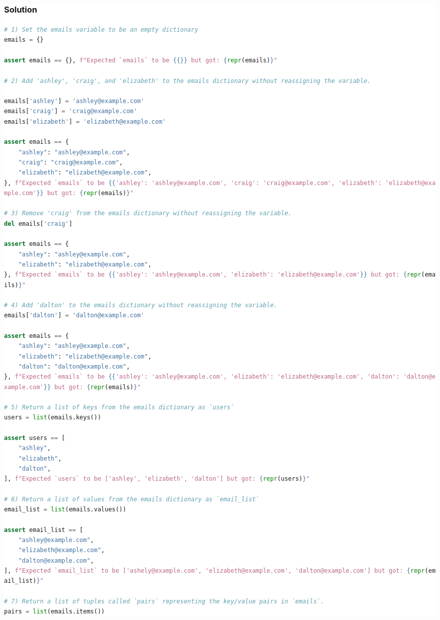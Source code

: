 ### Solution

```python
# 1) Set the emails variable to be an empty dictionary
emails = {}

assert emails == {}, f"Expected `emails` to be {{}} but got: {repr(emails)}"

# 2) Add 'ashley', 'craig', and 'elizabeth' to the emails dictionary without reassigning the variable.

emails['ashley'] = 'ashley@example.com'
emails['craig'] = 'craig@example.com'
emails['elizabeth'] = 'elizabeth@example.com'

assert emails == {
    "ashley": "ashley@example.com",
    "craig": "craig@example.com",
    "elizabeth": "elizabeth@example.com",
}, f"Expected `emails` to be {{'ashley': 'ashley@example.com', 'craig': 'craig@example.com', 'elizabeth': 'elizabeth@example.com'}} but got: {repr(emails)}"

# 3) Remove 'craig' from the emails dictionary without reassigning the variable.
del emails['craig']

assert emails == {
    "ashley": "ashley@example.com",
    "elizabeth": "elizabeth@example.com",
}, f"Expected `emails` to be {{'ashley': 'ashley@example.com', 'elizabeth': 'elizabeth@example.com'}} but got: {repr(emails)}"

# 4) Add 'dalton' to the emails dictionary without reassigning the variable.
emails['dalton'] = 'dalton@example.com'

assert emails == {
    "ashley": "ashley@example.com",
    "elizabeth": "elizabeth@example.com",
    "dalton": "dalton@example.com",
}, f"Expected `emails` to be {{'ashley': 'ashley@example.com', 'elizabeth': 'elizabeth@example.com', 'dalton': 'dalton@example.com'}} but got: {repr(emails)}"

# 5) Return a list of keys from the emails dictionary as `users`
users = list(emails.keys())

assert users == [
    "ashley",
    "elizabeth",
    "dalton",
], f"Expected `users` to be ['ashley', 'elizabeth', 'dalton'] but got: {repr(users)}"

# 6) Return a list of values from the emails dictionary as `email_list`
email_list = list(emails.values())

assert email_list == [
    "ashley@example.com",
    "elizabeth@example.com",
    "dalton@example.com",
], f"Expected `email_list` to be ['ashely@example.com', 'elizabeth@example.com', 'dalton@example.com'] but got: {repr(email_list)}"

# 7) Return a list of tuples called `pairs` representing the key/value pairs in `emails`.
pairs = list(emails.items())

```